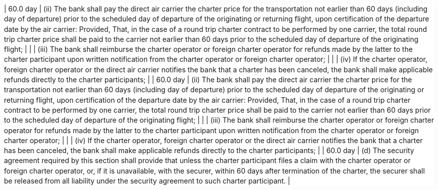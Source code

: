 | 60.0 day   | (ii) The bank shall pay the direct air carrier the charter price for the transportation not earlier than 60 days (including day of departure) prior to the scheduled day of departure of the originating or returning flight, upon certification of the departure date by the air carrier: Provided, That, in the case of a round trip charter contract to be performed by one carrier, the total round trip charter price shall be paid to the carrier not earlier than 60 days prior to the scheduled day of departure of the originating flight;                                                                                                                                                                                                                                                                          |
|            |               (iii) The bank shall reimburse the charter operator or foreign charter operator for refunds made by the latter to the charter participant upon written notification from the charter operator or foreign charter operator;                                                                                                                                                                                                                                                                                                                                                                                                                                                                                                                                                                                     |
|            |               (iv) If the charter operator, foreign charter operator or the direct air carrier notifies the bank that a charter has been canceled, the bank shall make applicable refunds directly to the charter participants;                                                                                                                                                                                                                                                                                                                                                                                                                                                                                                                                                                                              |
| 60.0 day   | (ii) The bank shall pay the direct air carrier the charter price for the transportation not earlier than 60 days (including day of departure) prior to the scheduled day of departure of the originating or returning flight, upon certification of the departure date by the air carrier: Provided, That, in the case of a round trip charter contract to be performed by one carrier, the total round trip charter price shall be paid to the carrier not earlier than 60 days prior to the scheduled day of departure of the originating flight;                                                                                                                                                                                                                                                                          |
|            |               (iii) The bank shall reimburse the charter operator or foreign charter operator for refunds made by the latter to the charter participant upon written notification from the charter operator or foreign charter operator;                                                                                                                                                                                                                                                                                                                                                                                                                                                                                                                                                                                     |
|            |               (iv) If the charter operator, foreign charter operator or the direct air carrier notifies the bank that a charter has been canceled, the bank shall make applicable refunds directly to the charter participants;                                                                                                                                                                                                                                                                                                                                                                                                                                                                                                                                                                                              |
| 60.0 day   | (d) The security agreement required by this section shall provide that unless the charter participant files a claim with the charter operator or foreign charter operator, or, if it is unavailable, with the securer, within 60 days after termination of the charter, the securer shall be released from all liability under the security agreement to such charter participant.                                                                                                                                                                                                                                                                                                                                                                                                                                           |